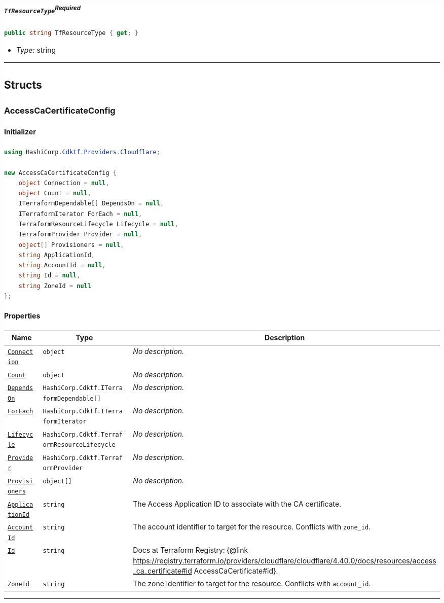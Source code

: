 
##### `TfResourceType`<sup>Required</sup> <a name="TfResourceType" id="@cdktf/provider-cloudflare.accessCaCertificate.AccessCaCertificate.property.tfResourceType"></a>

```csharp
public string TfResourceType { get; }
```

- *Type:* string

---

## Structs <a name="Structs" id="Structs"></a>

### AccessCaCertificateConfig <a name="AccessCaCertificateConfig" id="@cdktf/provider-cloudflare.accessCaCertificate.AccessCaCertificateConfig"></a>

#### Initializer <a name="Initializer" id="@cdktf/provider-cloudflare.accessCaCertificate.AccessCaCertificateConfig.Initializer"></a>

```csharp
using HashiCorp.Cdktf.Providers.Cloudflare;

new AccessCaCertificateConfig {
    object Connection = null,
    object Count = null,
    ITerraformDependable[] DependsOn = null,
    ITerraformIterator ForEach = null,
    TerraformResourceLifecycle Lifecycle = null,
    TerraformProvider Provider = null,
    object[] Provisioners = null,
    string ApplicationId,
    string AccountId = null,
    string Id = null,
    string ZoneId = null
};
```

#### Properties <a name="Properties" id="Properties"></a>

| **Name** | **Type** | **Description** |
| --- | --- | --- |
| <code><a href="#@cdktf/provider-cloudflare.accessCaCertificate.AccessCaCertificateConfig.property.connection">Connection</a></code> | <code>object</code> | *No description.* |
| <code><a href="#@cdktf/provider-cloudflare.accessCaCertificate.AccessCaCertificateConfig.property.count">Count</a></code> | <code>object</code> | *No description.* |
| <code><a href="#@cdktf/provider-cloudflare.accessCaCertificate.AccessCaCertificateConfig.property.dependsOn">DependsOn</a></code> | <code>HashiCorp.Cdktf.ITerraformDependable[]</code> | *No description.* |
| <code><a href="#@cdktf/provider-cloudflare.accessCaCertificate.AccessCaCertificateConfig.property.forEach">ForEach</a></code> | <code>HashiCorp.Cdktf.ITerraformIterator</code> | *No description.* |
| <code><a href="#@cdktf/provider-cloudflare.accessCaCertificate.AccessCaCertificateConfig.property.lifecycle">Lifecycle</a></code> | <code>HashiCorp.Cdktf.TerraformResourceLifecycle</code> | *No description.* |
| <code><a href="#@cdktf/provider-cloudflare.accessCaCertificate.AccessCaCertificateConfig.property.provider">Provider</a></code> | <code>HashiCorp.Cdktf.TerraformProvider</code> | *No description.* |
| <code><a href="#@cdktf/provider-cloudflare.accessCaCertificate.AccessCaCertificateConfig.property.provisioners">Provisioners</a></code> | <code>object[]</code> | *No description.* |
| <code><a href="#@cdktf/provider-cloudflare.accessCaCertificate.AccessCaCertificateConfig.property.applicationId">ApplicationId</a></code> | <code>string</code> | The Access Application ID to associate with the CA certificate. |
| <code><a href="#@cdktf/provider-cloudflare.accessCaCertificate.AccessCaCertificateConfig.property.accountId">AccountId</a></code> | <code>string</code> | The account identifier to target for the resource. Conflicts with `zone_id`. |
| <code><a href="#@cdktf/provider-cloudflare.accessCaCertificate.AccessCaCertificateConfig.property.id">Id</a></code> | <code>string</code> | Docs at Terraform Registry: {@link https://registry.terraform.io/providers/cloudflare/cloudflare/4.40.0/docs/resources/access_ca_certificate#id AccessCaCertificate#id}. |
| <code><a href="#@cdktf/provider-cloudflare.accessCaCertificate.AccessCaCertificateConfig.property.zoneId">ZoneId</a></code> | <code>string</code> | The zone identifier to target for the resource. Conflicts with `account_id`. |

---